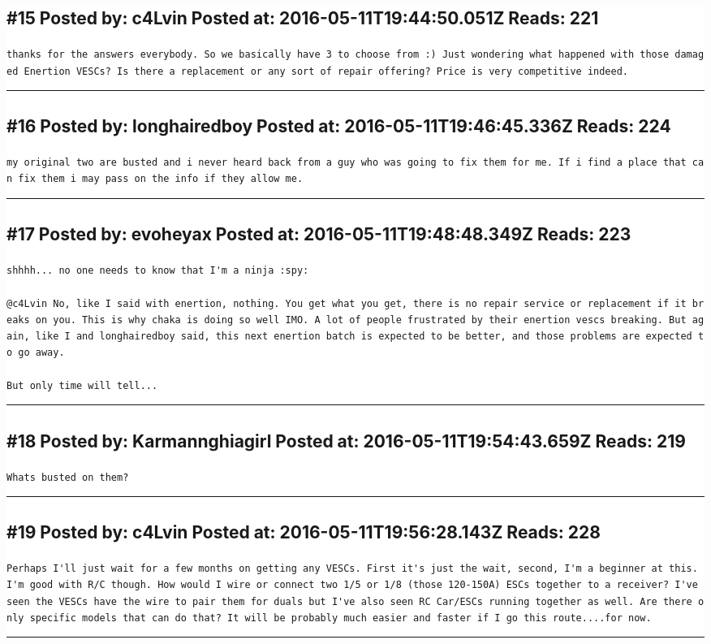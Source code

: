 ## \#15 Posted by: c4Lvin Posted at: 2016-05-11T19:44:50.051Z Reads: 221

```
thanks for the answers everybody. So we basically have 3 to choose from :) Just wondering what happened with those damaged Enertion VESCs? Is there a replacement or any sort of repair offering? Price is very competitive indeed.
```

---
## \#16 Posted by: longhairedboy Posted at: 2016-05-11T19:46:45.336Z Reads: 224

```
my original two are busted and i never heard back from a guy who was going to fix them for me. If i find a place that can fix them i may pass on the info if they allow me.
```

---
## \#17 Posted by: evoheyax Posted at: 2016-05-11T19:48:48.349Z Reads: 223

```
shhhh... no one needs to know that I'm a ninja :spy:

@c4Lvin No, like I said with enertion, nothing. You get what you get, there is no repair service or replacement if it breaks on you. This is why chaka is doing so well IMO. A lot of people frustrated by their enertion vescs breaking. But again, like I and longhairedboy said, this next enertion batch is expected to be better, and those problems are expected to go away.

But only time will tell...
```

---
## \#18 Posted by: Karmannghiagirl Posted at: 2016-05-11T19:54:43.659Z Reads: 219

```
Whats busted on them?
```

---
## \#19 Posted by: c4Lvin Posted at: 2016-05-11T19:56:28.143Z Reads: 228

```
Perhaps I'll just wait for a few months on getting any VESCs. First it's just the wait, second, I'm a beginner at this. I'm good with R/C though. How would I wire or connect two 1/5 or 1/8 (those 120-150A) ESCs together to a receiver? I've seen the VESCs have the wire to pair them for duals but I've also seen RC Car/ESCs running together as well. Are there only specific models that can do that? It will be probably much easier and faster if I go this route....for now.
```

---